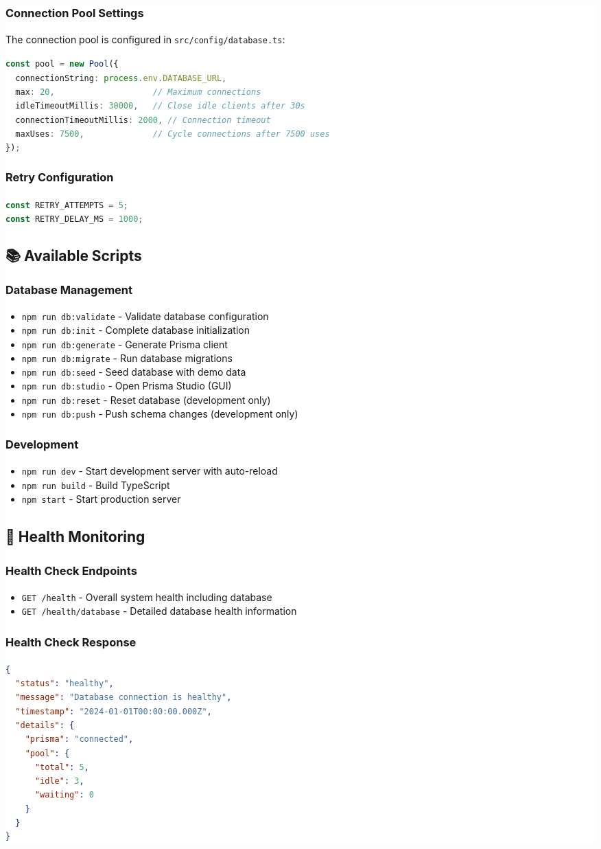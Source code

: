### Connection Pool Settings
The connection pool is configured in `src/config/database.ts`:
```typescript
const pool = new Pool({
  connectionString: process.env.DATABASE_URL,
  max: 20,                    // Maximum connections
  idleTimeoutMillis: 30000,   // Close idle clients after 30s
  connectionTimeoutMillis: 2000, // Connection timeout
  maxUses: 7500,              // Cycle connections after 7500 uses
});
```

### Retry Configuration
```typescript
const RETRY_ATTEMPTS = 5;
const RETRY_DELAY_MS = 1000;
```

## 📚 Available Scripts

### Database Management
- `npm run db:validate` - Validate database configuration
- `npm run db:init` - Complete database initialization
- `npm run db:generate` - Generate Prisma client
- `npm run db:migrate` - Run database migrations
- `npm run db:seed` - Seed database with demo data
- `npm run db:studio` - Open Prisma Studio (GUI)
- `npm run db:reset` - Reset database (development only)
- `npm run db:push` - Push schema changes (development only)

### Development
- `npm run dev` - Start development server with auto-reload
- `npm run build` - Build TypeScript
- `npm start` - Start production server

## 🏥 Health Monitoring

### Health Check Endpoints
- `GET /health` - Overall system health including database
- `GET /health/database` - Detailed database health information

### Health Check Response
```json
{
  "status": "healthy",
  "message": "Database connection is healthy",
  "timestamp": "2024-01-01T00:00:00.000Z",
  "details": {
    "prisma": "connected",
    "pool": {
      "total": 5,
      "idle": 3,
      "waiting": 0
    }
  }
}
```
